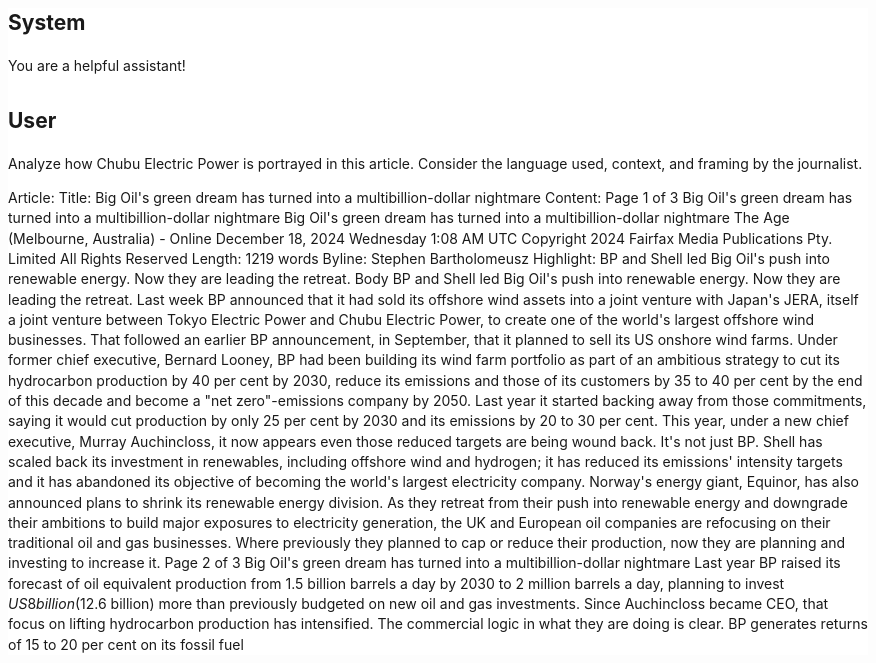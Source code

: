 ## System

You are a helpful assistant!

## User


Analyze how Chubu Electric Power is portrayed in this article. Consider the language used, context, and framing by the journalist.

Article:
Title: Big Oil's green dream has turned into a multibillion-dollar nightmare
Content: Page 1 of 3
Big Oil's green dream has turned into a multibillion-dollar nightmare
Big Oil's green dream has turned into a multibillion-dollar nightmare
The Age (Melbourne, Australia) - Online
December 18, 2024 Wednesday 1:08 AM UTC
Copyright 2024 Fairfax Media Publications Pty. Limited All Rights Reserved
Length: 1219 words
Byline: Stephen Bartholomeusz
Highlight: BP and Shell led Big Oil's push into renewable energy. Now they are leading the retreat.
Body
BP and Shell led Big Oil's push into renewable energy. Now they are leading the retreat.
Last week BP announced that it had sold its offshore wind assets into a joint venture with Japan's JERA, itself a 
joint venture between Tokyo Electric Power and Chubu Electric Power, to create one of the world's largest offshore 
wind businesses.
That followed an earlier BP announcement, in September, that it planned to sell its US onshore wind farms.
Under former chief executive, Bernard Looney, BP had been building its wind farm portfolio as part of an ambitious 
strategy to cut its hydrocarbon production by 40 per cent by 2030, reduce its emissions and those of its customers 
by 35 to 40 per cent by the end of this decade and become a "net zero"-emissions company by 2050.
Last year it started backing away from those commitments, saying it would cut production by only 25 per cent by 
2030 and its emissions by 20 to 30 per cent.
This year, under a new chief executive, Murray Auchincloss, it now appears even those reduced targets are being 
wound back.
It's not just BP.
Shell has scaled back its investment in renewables, including offshore wind and hydrogen; it has reduced its 
emissions' intensity targets and it has abandoned its objective of becoming the world's largest electricity company. 
Norway's energy giant, Equinor, has also announced plans to shrink its renewable energy division.
As they retreat from their push into renewable energy and downgrade their ambitions to build major exposures to 
electricity generation, the UK and European oil companies are refocusing on their traditional oil and gas 
businesses.
Where previously they planned to cap or reduce their production, now they are planning and investing to increase it.
Page 2 of 3
Big Oil's green dream has turned into a multibillion-dollar nightmare
Last year BP raised its forecast of oil equivalent production from 1.5 billion barrels a day by 2030 to 2 million 
barrels a day, planning to invest $US8 billion ($12.6 billion) more than previously budgeted on new oil and gas 
investments. Since Auchincloss became CEO, that focus on lifting hydrocarbon production has intensified.
The commercial logic in what they are doing is clear. BP generates returns of 15 to 20 per cent on its fossil fuel 
